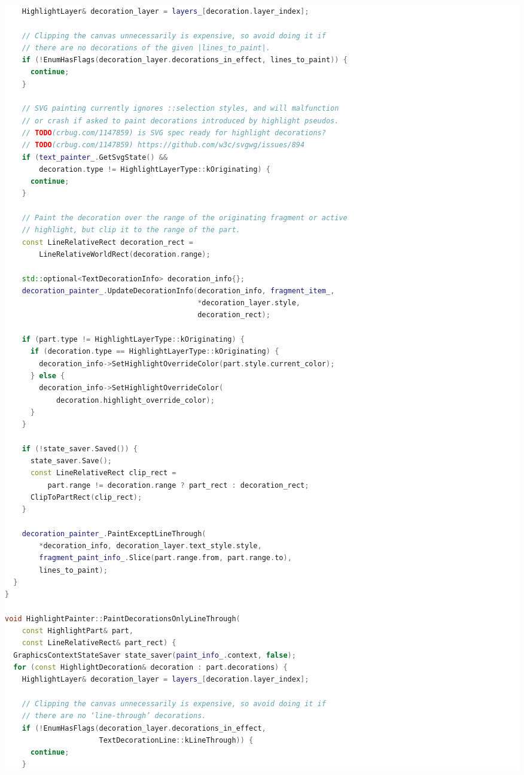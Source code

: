 ```cpp
    HighlightLayer& decoration_layer = layers_[decoration.layer_index];

    // Clipping the canvas unnecessarily is expensive, so avoid doing it if
    // there are no decorations of the given |lines_to_paint|.
    if (!EnumHasFlags(decoration_layer.decorations_in_effect, lines_to_paint)) {
      continue;
    }

    // SVG painting currently ignores ::selection styles, and will malfunction
    // or crash if asked to paint decorations introduced by highlight pseudos.
    // TODO(crbug.com/1147859) is SVG spec ready for highlight decorations?
    // TODO(crbug.com/1147859) https://github.com/w3c/svgwg/issues/894
    if (text_painter_.GetSvgState() &&
        decoration.type != HighlightLayerType::kOriginating) {
      continue;
    }

    // Paint the decoration over the range of the originating fragment or active
    // highlight, but clip it to the range of the part.
    const LineRelativeRect decoration_rect =
        LineRelativeWorldRect(decoration.range);

    std::optional<TextDecorationInfo> decoration_info{};
    decoration_painter_.UpdateDecorationInfo(decoration_info, fragment_item_,
                                             *decoration_layer.style,
                                             decoration_rect);

    if (part.type != HighlightLayerType::kOriginating) {
      if (decoration.type == HighlightLayerType::kOriginating) {
        decoration_info->SetHighlightOverrideColor(part.style.current_color);
      } else {
        decoration_info->SetHighlightOverrideColor(
            decoration.highlight_override_color);
      }
    }

    if (!state_saver.Saved()) {
      state_saver.Save();
      const LineRelativeRect clip_rect =
          part.range != decoration.range ? part_rect : decoration_rect;
      ClipToPartRect(clip_rect);
    }

    decoration_painter_.PaintExceptLineThrough(
        *decoration_info, decoration_layer.text_style.style,
        fragment_paint_info_.Slice(part.range.from, part.range.to),
        lines_to_paint);
  }
}

void HighlightPainter::PaintDecorationsOnlyLineThrough(
    const HighlightPart& part,
    const LineRelativeRect& part_rect) {
  GraphicsContextStateSaver state_saver(paint_info_.context, false);
  for (const HighlightDecoration& decoration : part.decorations) {
    HighlightLayer& decoration_layer = layers_[decoration.layer_index];

    // Clipping the canvas unnecessarily is expensive, so avoid doing it if
    // there are no ‘line-through’ decorations.
    if (!EnumHasFlags(decoration_layer.decorations_in_effect,
                      TextDecorationLine::kLineThrough)) {
      continue;
    }
```